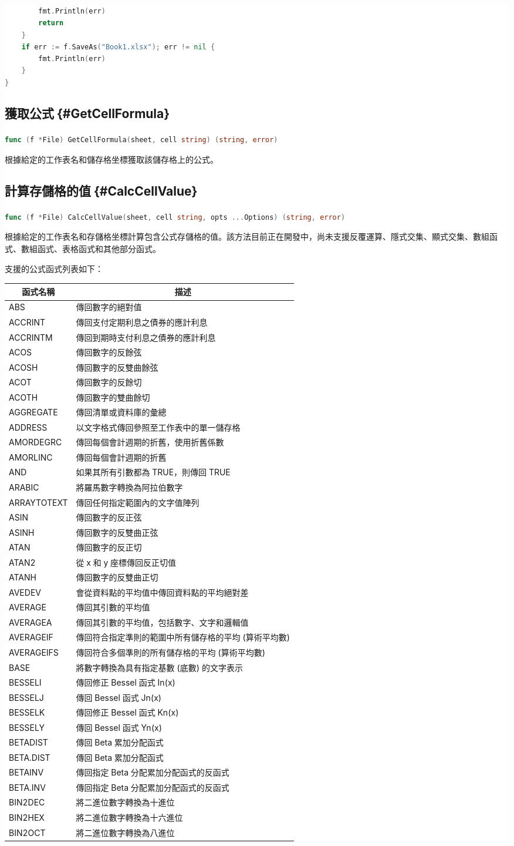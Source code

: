 ```go
        fmt.Println(err)
        return
    }
    if err := f.SaveAs("Book1.xlsx"); err != nil {
        fmt.Println(err)
    }
}
```

## 獲取公式 {#GetCellFormula}

```go
func (f *File) GetCellFormula(sheet, cell string) (string, error)
```

根據給定的工作表名和儲存格坐標獲取該儲存格上的公式。

## 計算存儲格的值 {#CalcCellValue}

```go
func (f *File) CalcCellValue(sheet, cell string, opts ...Options) (string, error)
```

根據給定的工作表名和存儲格坐標計算包含公式存儲格的值。該方法目前正在開發中，尚未支援反覆運算、隱式交集、顯式交集、數組函式、數組函式、表格函式和其他部分函式。

支援的公式函式列表如下：

函式名稱 | 描述
---|---
ABS                      | 傳回數字的絕對值
ACCRINT                  | 傳回支付定期利息之債券的應計利息
ACCRINTM                 | 傳回到期時支付利息之債券的應計利息
ACOS                     | 傳回數字的反餘弦
ACOSH                    | 傳回數字的反雙曲餘弦
ACOT                     | 傳回數字的反餘切
ACOTH                    | 傳回數字的雙曲餘切
AGGREGATE                | 傳回清單或資料庫的彙總
ADDRESS                  | 以文字格式傳回參照至工作表中的單一儲存格
AMORDEGRC                | 傳回每個會計週期的折舊，使用折舊係數
AMORLINC                 | 傳回每個會計週期的折舊
AND                      | 如果其所有引數都為 TRUE，則傳回 TRUE
ARABIC                   | 將羅馬數字轉換為阿拉伯數字
ARRAYTOTEXT              | 傳回任何指定範圍內的文字值陣列
ASIN                     | 傳回數字的反正弦
ASINH                    | 傳回數字的反雙曲正弦
ATAN                     | 傳回數字的反正切
ATAN2                    | 從 x 和 y 座標傳回反正切值
ATANH                    | 傳回數字的反雙曲正切
AVEDEV                   | 會從資料點的平均值中傳回資料點的平均絕對差
AVERAGE                  | 傳回其引數的平均值
AVERAGEA                 | 傳回其引數的平均值，包括數字、文字和邏輯值
AVERAGEIF                | 傳回符合指定準則的範圍中所有儲存格的平均 (算術平均數)
AVERAGEIFS               | 傳回符合多個準則的所有儲存格的平均 (算術平均數)
BASE                     | 將數字轉換為具有指定基數 (底數) 的文字表示
BESSELI                  | 傳回修正 Bessel 函式 In(x)
BESSELJ                  | 傳回 Bessel 函式 Jn(x)
BESSELK                  | 傳回修正 Bessel 函式 Kn(x)
BESSELY                  | 傳回 Bessel 函式 Yn(x)
BETADIST                 | 傳回 Beta 累加分配函式
BETA.DIST                | 傳回 Beta 累加分配函式
BETAINV                  | 傳回指定 Beta 分配累加分配函式的反函式
BETA.INV                 | 傳回指定 Beta 分配累加分配函式的反函式
BIN2DEC                  | 將二進位數字轉換為十進位
BIN2HEX                  | 將二進位數字轉換為十六進位
BIN2OCT                  | 將二進位數字轉換為八進位